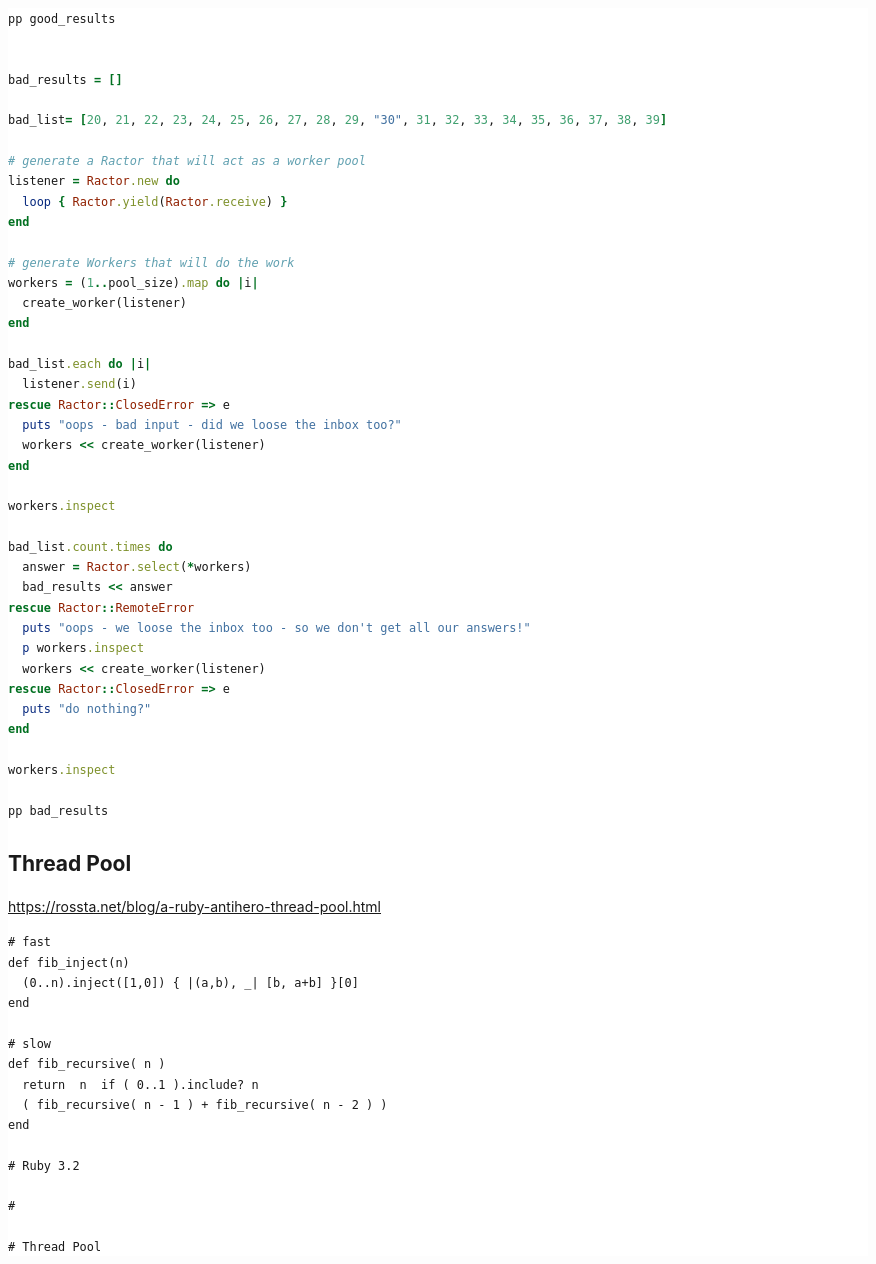 ```ruby
pp good_results


bad_results = []

bad_list= [20, 21, 22, 23, 24, 25, 26, 27, 28, 29, "30", 31, 32, 33, 34, 35, 36, 37, 38, 39]

# generate a Ractor that will act as a worker pool
listener = Ractor.new do
  loop { Ractor.yield(Ractor.receive) }
end

# generate Workers that will do the work
workers = (1..pool_size).map do |i|
  create_worker(listener)
end

bad_list.each do |i|
  listener.send(i)
rescue Ractor::ClosedError => e
  puts "oops - bad input - did we loose the inbox too?"
  workers << create_worker(listener)
end

workers.inspect

bad_list.count.times do
  answer = Ractor.select(*workers)
  bad_results << answer
rescue Ractor::RemoteError
  puts "oops - we loose the inbox too - so we don't get all our answers!"
  p workers.inspect
  workers << create_worker(listener)
rescue Ractor::ClosedError => e
  puts "do nothing?"
end

workers.inspect

pp bad_results
```

## Thread Pool

https://rossta.net/blog/a-ruby-antihero-thread-pool.html

```
# fast
def fib_inject(n)
  (0..n).inject([1,0]) { |(a,b), _| [b, a+b] }[0]
end

# slow
def fib_recursive( n )
  return  n  if ( 0..1 ).include? n
  ( fib_recursive( n - 1 ) + fib_recursive( n - 2 ) )
end

# Ruby 3.2

#

# Thread Pool
```